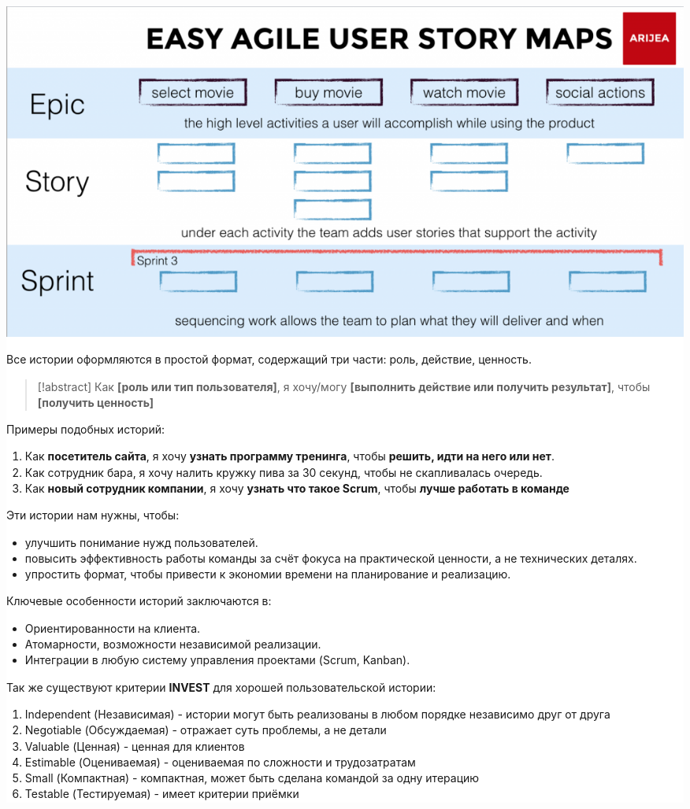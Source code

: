 ![](_png/509755dd4139cb9f2809421d9c94e635.png)

Все истории оформляются в простой формат, содержащий три части: роль, действие, ценность.

> [!abstract] Как **[роль или тип пользователя]**, я хочу/могу **[выполнить действие или получить результат]**, чтобы **[получить ценность]**

Примеры подобных историй:

1. Как **посетитель сайта**, я хочу **узнать программу тренинга**, чтобы **решить, идти на него или нет**.
2. Как сотрудник бара, я хочу налить кружку пива за 30 секунд, чтобы не скапливалась очередь.
3. Как **новый сотрудник компании**, я хочу **узнать что такое Scrum**, чтобы **лучше работать в команде**

Эти истории нам нужны, чтобы:

- улучшить понимание нужд пользователей.
- повысить эффективность работы команды за счёт фокуса на практической ценности, а не технических деталях.
- упростить формат, чтобы привести к экономии времени на планирование и реализацию.

Ключевые особенности историй заключаются в:

- Ориентированности на клиента.
- Атомарности, возможности независимой реализации.
- Интеграции в любую систему управления проектами (Scrum, Kanban).

Так же существуют критерии **INVEST** для хорошей пользовательской истории:

1. Independent (Независимая) - истории могут быть реализованы в любом порядке независимо друг от друга
2. Negotiable (Обсуждаемая) - отражает суть проблемы, а не детали
3. Valuable (Ценная) - ценная для клиентов
4. Estimable (Оцениваемая) - оцениваемая по сложности и трудозатратам
5. Small (Компактная) - компактная, может быть сделана командой за одну итерацию
6. Testable (Тестируемая) - имеет критерии приёмки
